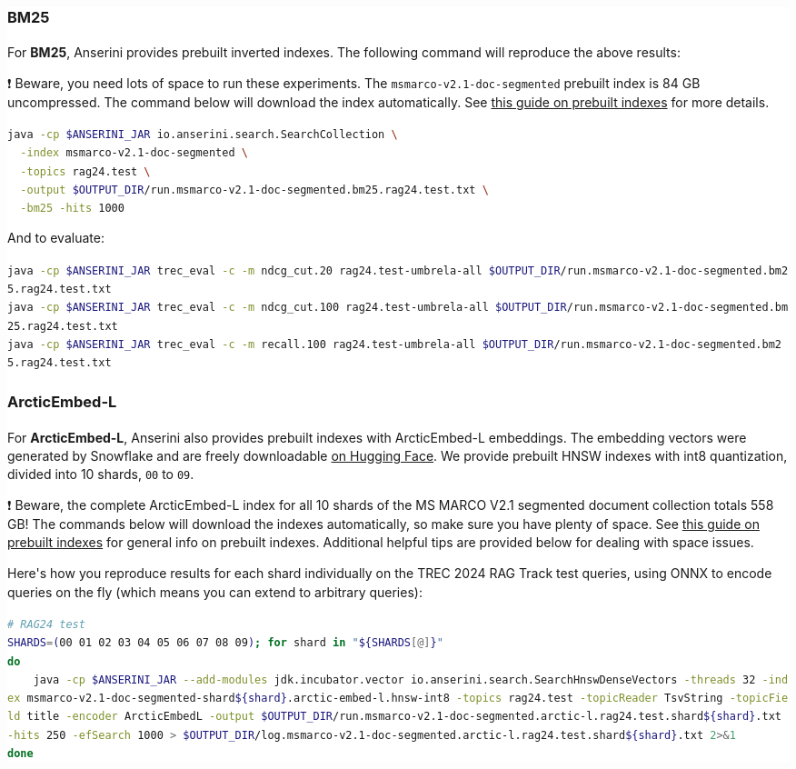 ### BM25

For **BM25**, Anserini provides prebuilt inverted indexes.
The following command will reproduce the above results:

❗ Beware, you need lots of space to run these experiments.
The `msmarco-v2.1-doc-segmented` prebuilt index is 84 GB uncompressed.
The command below will download the index automatically.
See [this guide on prebuilt indexes](../prebuilt-indexes.md) for more details.

```bash
java -cp $ANSERINI_JAR io.anserini.search.SearchCollection \
  -index msmarco-v2.1-doc-segmented \
  -topics rag24.test \
  -output $OUTPUT_DIR/run.msmarco-v2.1-doc-segmented.bm25.rag24.test.txt \
  -bm25 -hits 1000
```

And to evaluate:

```bash
java -cp $ANSERINI_JAR trec_eval -c -m ndcg_cut.20 rag24.test-umbrela-all $OUTPUT_DIR/run.msmarco-v2.1-doc-segmented.bm25.rag24.test.txt
java -cp $ANSERINI_JAR trec_eval -c -m ndcg_cut.100 rag24.test-umbrela-all $OUTPUT_DIR/run.msmarco-v2.1-doc-segmented.bm25.rag24.test.txt
java -cp $ANSERINI_JAR trec_eval -c -m recall.100 rag24.test-umbrela-all $OUTPUT_DIR/run.msmarco-v2.1-doc-segmented.bm25.rag24.test.txt
```

### ArcticEmbed-L

For **ArcticEmbed-L**, Anserini also provides prebuilt indexes with ArcticEmbed-L embeddings.
The embedding vectors were generated by Snowflake and are freely downloadable [on Hugging Face](https://huggingface.co/datasets/Snowflake/msmarco-v2.1-snowflake-arctic-embed-l).
We provide prebuilt HNSW indexes with int8 quantization, divided into 10 shards, `00` to `09`.

❗ Beware, the complete ArcticEmbed-L index for all 10 shards of the MS MARCO V2.1 segmented document collection totals 558 GB!
The commands below will download the indexes automatically, so make sure you have plenty of space.
See [this guide on prebuilt indexes](../prebuilt-indexes.md) for general info on prebuilt indexes.
Additional helpful tips are provided below for dealing with space issues.

Here's how you reproduce results for each shard individually on the TREC 2024 RAG Track test queries, using ONNX to encode queries on the fly (which means you can extend to arbitrary queries):

```bash
# RAG24 test
SHARDS=(00 01 02 03 04 05 06 07 08 09); for shard in "${SHARDS[@]}"
do
    java -cp $ANSERINI_JAR --add-modules jdk.incubator.vector io.anserini.search.SearchHnswDenseVectors -threads 32 -index msmarco-v2.1-doc-segmented-shard${shard}.arctic-embed-l.hnsw-int8 -topics rag24.test -topicReader TsvString -topicField title -encoder ArcticEmbedL -output $OUTPUT_DIR/run.msmarco-v2.1-doc-segmented.arctic-l.rag24.test.shard${shard}.txt -hits 250 -efSearch 1000 > $OUTPUT_DIR/log.msmarco-v2.1-doc-segmented.arctic-l.rag24.test.shard${shard}.txt 2>&1
done
```
